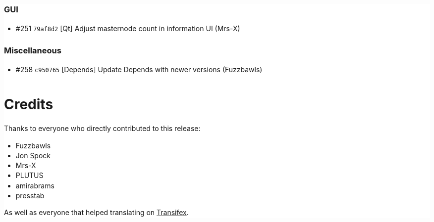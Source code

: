 ### GUI
- #251 `79af8d2` [Qt] Adjust masternode count in information UI (Mrs-X)

### Miscellaneous
- #258 `c950765` [Depends] Update Depends with newer versions (Fuzzbawls)

Credits
=======

Thanks to everyone who directly contributed to this release:
- Fuzzbawls
- Jon Spock
- Mrs-X
- PLUTUS
- amirabrams
- presstab

As well as everyone that helped translating on [Transifex](https://www.transifex.com/projects/p/plutus-project-translations/).
